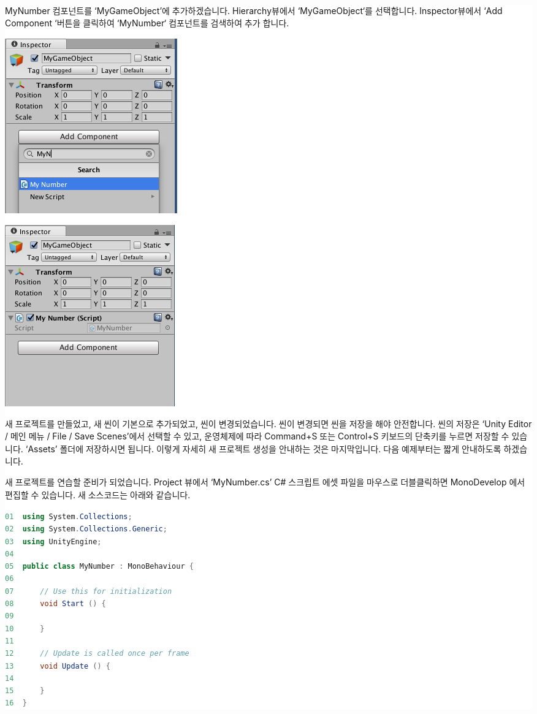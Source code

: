 MyNumber 컴포넌트를 ‘MyGameObject’에 추가하겠습니다. Hierarchy뷰에서 ‘MyGameObject‘를 선택합니다. Inspector뷰에서 ‘Add Component ‘버튼을 클릭하여 ‘MyNumber‘ 컴포넌트를 검색하여 추가 합니다.

![inspectorview.mynumber2](inspectorview.mynumber2.png)

![inspectorview.mynumber3](inspectorview.mynumber3.png)

새 프로젝트를 만들었고, 새 씬이 기본으로 추가되었고, 씬이 변경되었습니다. 씬이 변경되면 씬을 저장을 해야 안전합니다. 씬의 저장은 ‘Unity Editor / 메인 메뉴 / File / Save Scenes’에서 선택할 수 있고, 운영체제에 따라 Command+S 또는 Control+S 키보드의 단축키를 누르면 저장할 수 있습니다. ‘Assets’ 폴더에 저장하시면 됩니다. 이렇게 자세히 새 프로젝트 생성을 안내하는 것은 마지막입니다. 다음 예제부터는 짧게 안내하도록 하겠습니다.

새 프로젝트를 연습할 준비가 되었습니다. Project 뷰에서 ‘MyNumber.cs’ C# 스크립트 에셋 파일을 마우스로 더블클릭하면 MonoDevelop 에서 편집할 수 있습니다. 새 소스코드는 아래와 같습니다.

```c#
01	using System.Collections;
02	using System.Collections.Generic;
03	using UnityEngine;
04
05	public class MyNumber : MonoBehaviour {
06    
07	    // Use this for initialization
08	    void Start () {
09        
10		}
11
12		// Update is called once per frame
13		void Update () {
14    
15		}
16	}
```
